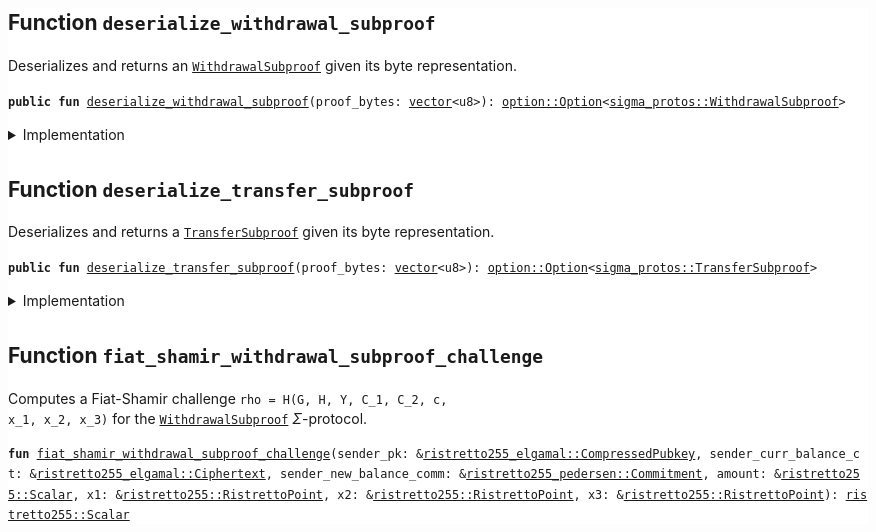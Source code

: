 ## Function `deserialize_withdrawal_subproof`

Deserializes and returns an <code><a href="sigma_protos.md#0x7_sigma_protos_WithdrawalSubproof">WithdrawalSubproof</a></code> given its byte representation.


<pre><code><b>public</b> <b>fun</b> <a href="sigma_protos.md#0x7_sigma_protos_deserialize_withdrawal_subproof">deserialize_withdrawal_subproof</a>(proof_bytes: <a href="../../libra2-framework/../libra2-stdlib/../move-stdlib/doc/vector.md#0x1_vector">vector</a>&lt;u8&gt;): <a href="../../libra2-framework/../libra2-stdlib/../move-stdlib/doc/option.md#0x1_option_Option">option::Option</a>&lt;<a href="sigma_protos.md#0x7_sigma_protos_WithdrawalSubproof">sigma_protos::WithdrawalSubproof</a>&gt;
</code></pre>



<details><summary>Implementation</summary></details>

<a id="0x7_sigma_protos_deserialize_transfer_subproof"></a>

## Function `deserialize_transfer_subproof`

Deserializes and returns a <code><a href="sigma_protos.md#0x7_sigma_protos_TransferSubproof">TransferSubproof</a></code> given its byte representation.


<pre><code><b>public</b> <b>fun</b> <a href="sigma_protos.md#0x7_sigma_protos_deserialize_transfer_subproof">deserialize_transfer_subproof</a>(proof_bytes: <a href="../../libra2-framework/../libra2-stdlib/../move-stdlib/doc/vector.md#0x1_vector">vector</a>&lt;u8&gt;): <a href="../../libra2-framework/../libra2-stdlib/../move-stdlib/doc/option.md#0x1_option_Option">option::Option</a>&lt;<a href="sigma_protos.md#0x7_sigma_protos_TransferSubproof">sigma_protos::TransferSubproof</a>&gt;
</code></pre>



<details><summary>Implementation</summary></details>

<a id="0x7_sigma_protos_fiat_shamir_withdrawal_subproof_challenge"></a>

## Function `fiat_shamir_withdrawal_subproof_challenge`

Computes a Fiat-Shamir challenge <code>rho = H(G, H, Y, C_1, C_2, c, x_1, x_2, x_3)</code> for the <code><a href="sigma_protos.md#0x7_sigma_protos_WithdrawalSubproof">WithdrawalSubproof</a></code>
$\Sigma$-protocol.


<pre><code><b>fun</b> <a href="sigma_protos.md#0x7_sigma_protos_fiat_shamir_withdrawal_subproof_challenge">fiat_shamir_withdrawal_subproof_challenge</a>(sender_pk: &<a href="../../libra2-framework/../libra2-stdlib/doc/ristretto255_elgamal.md#0x1_ristretto255_elgamal_CompressedPubkey">ristretto255_elgamal::CompressedPubkey</a>, sender_curr_balance_ct: &<a href="../../libra2-framework/../libra2-stdlib/doc/ristretto255_elgamal.md#0x1_ristretto255_elgamal_Ciphertext">ristretto255_elgamal::Ciphertext</a>, sender_new_balance_comm: &<a href="../../libra2-framework/../libra2-stdlib/doc/ristretto255_pedersen.md#0x1_ristretto255_pedersen_Commitment">ristretto255_pedersen::Commitment</a>, amount: &<a href="../../libra2-framework/../libra2-stdlib/doc/ristretto255.md#0x1_ristretto255_Scalar">ristretto255::Scalar</a>, x1: &<a href="../../libra2-framework/../libra2-stdlib/doc/ristretto255.md#0x1_ristretto255_RistrettoPoint">ristretto255::RistrettoPoint</a>, x2: &<a href="../../libra2-framework/../libra2-stdlib/doc/ristretto255.md#0x1_ristretto255_RistrettoPoint">ristretto255::RistrettoPoint</a>, x3: &<a href="../../libra2-framework/../libra2-stdlib/doc/ristretto255.md#0x1_ristretto255_RistrettoPoint">ristretto255::RistrettoPoint</a>): <a href="../../libra2-framework/../libra2-stdlib/doc/ristretto255.md#0x1_ristretto255_Scalar">ristretto255::Scalar</a>
</code></pre>
